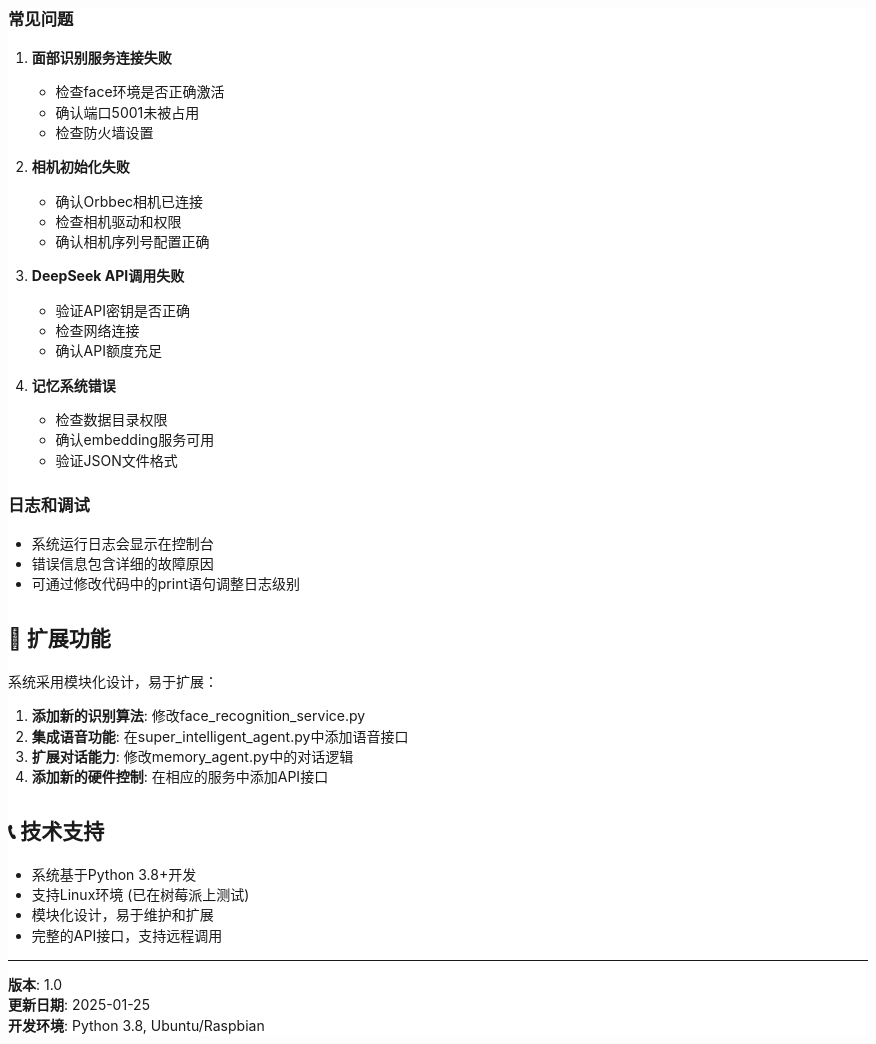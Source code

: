 ### 常见问题

1. **面部识别服务连接失败**
   - 检查face环境是否正确激活
   - 确认端口5001未被占用
   - 检查防火墙设置

2. **相机初始化失败**
   - 确认Orbbec相机已连接
   - 检查相机驱动和权限
   - 确认相机序列号配置正确

3. **DeepSeek API调用失败**
   - 验证API密钥是否正确
   - 检查网络连接
   - 确认API额度充足

4. **记忆系统错误**
   - 检查数据目录权限
   - 确认embedding服务可用
   - 验证JSON文件格式

### 日志和调试

- 系统运行日志会显示在控制台
- 错误信息包含详细的故障原因
- 可通过修改代码中的print语句调整日志级别

## 🎨 扩展功能

系统采用模块化设计，易于扩展：

1. **添加新的识别算法**: 修改face_recognition_service.py
2. **集成语音功能**: 在super_intelligent_agent.py中添加语音接口
3. **扩展对话能力**: 修改memory_agent.py中的对话逻辑
4. **添加新的硬件控制**: 在相应的服务中添加API接口

## 📞 技术支持

- 系统基于Python 3.8+开发
- 支持Linux环境 (已在树莓派上测试)
- 模块化设计，易于维护和扩展
- 完整的API接口，支持远程调用

---

**版本**: 1.0  
**更新日期**: 2025-01-25  
**开发环境**: Python 3.8, Ubuntu/Raspbian